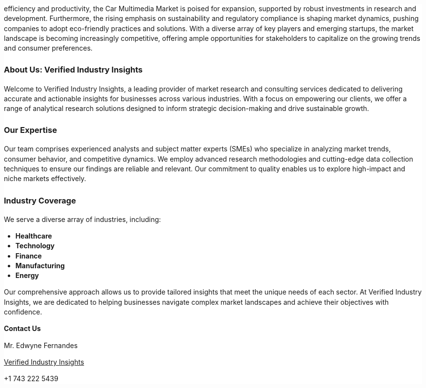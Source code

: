 efficiency and productivity, the Car Multimedia Market is poised for expansion, supported by robust investments in research and development. Furthermore, the rising emphasis on sustainability and regulatory compliance is shaping market dynamics, pushing companies to adopt eco-friendly practices and solutions. With a diverse array of key players and emerging startups, the market landscape is becoming increasingly competitive, offering ample opportunities for stakeholders to capitalize on the growing trends and consumer preferences.</p><h3>About Us: Verified Industry Insights</h3><p>Welcome to Verified Industry Insights, a leading provider of market research and consulting services dedicated to delivering accurate and actionable insights for businesses across various industries. With a focus on empowering our clients, we offer a range of analytical research solutions designed to inform strategic decision-making and drive sustainable growth.</p><h3>Our Expertise</h3><p>Our team comprises experienced analysts and subject matter experts (SMEs) who specialize in analyzing market trends, consumer behavior, and competitive dynamics. We employ advanced research methodologies and cutting-edge data collection techniques to ensure our findings are reliable and relevant. Our commitment to quality enables us to explore high-impact and niche markets effectively.</p><h3>Industry Coverage</h3><p>We serve a diverse array of industries, including:</p><ul><li><strong>Healthcare</strong></li><li><strong>Technology</strong></li><li><strong>Finance</strong></li><li><strong>Manufacturing</strong></li><li><strong>Energy</strong></li></ul><p>Our comprehensive approach allows us to provide tailored insights that meet the unique needs of each sector. At Verified Industry Insights, we are dedicated to helping businesses navigate complex market landscapes and achieve their objectives with confidence.</p><p><strong>Contact Us</strong></p><p>Mr. Edwyne Fernandes</p><p><a href="https://www.verifiedindustryinsights.com/">Verified Industry Insights</a></p><p>+1 743 222 5439</p>
